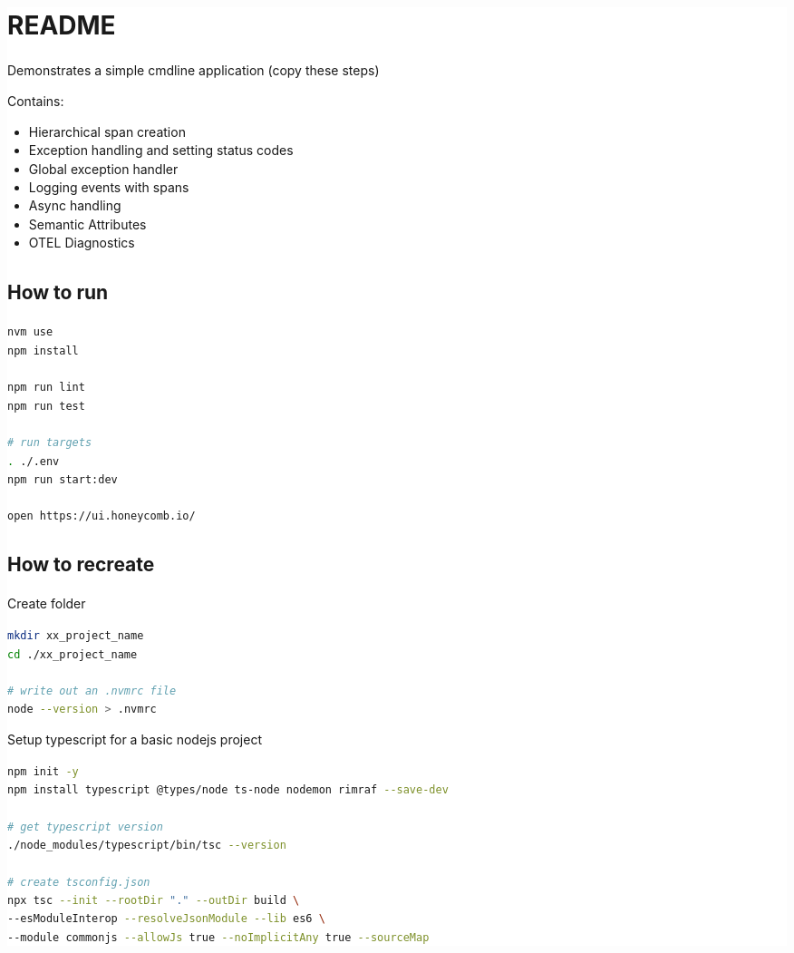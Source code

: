 # README

Demonstrates a simple cmdline application (copy these steps)  

Contains:

* Hierarchical span creation
* Exception handling and setting status codes
* Global exception handler
* Logging events with spans
* Async handling
* Semantic Attributes
* OTEL Diagnostics

## How to run

```sh
nvm use
npm install

npm run lint
npm run test

# run targets
. ./.env 
npm run start:dev

open https://ui.honeycomb.io/
```

## How to recreate

Create folder  

```sh
mkdir xx_project_name
cd ./xx_project_name

# write out an .nvmrc file
node --version > .nvmrc        
```

Setup typescript for a basic nodejs project

```sh
npm init -y   
npm install typescript @types/node ts-node nodemon rimraf --save-dev  

# get typescript version
./node_modules/typescript/bin/tsc --version 

# create tsconfig.json
npx tsc --init --rootDir "." --outDir build \
--esModuleInterop --resolveJsonModule --lib es6 \
--module commonjs --allowJs true --noImplicitAny true --sourceMap
```
